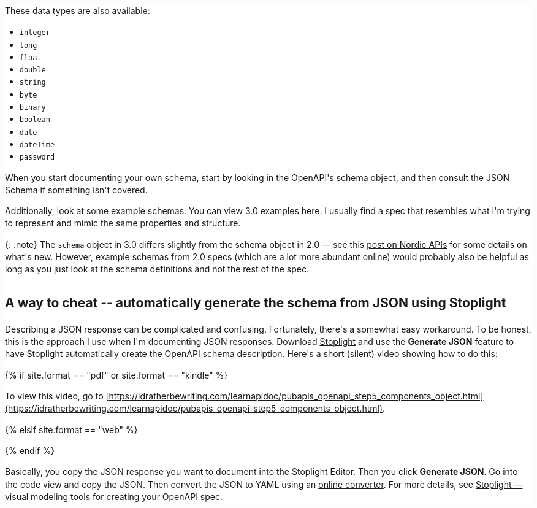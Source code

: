 These [data types](https://github.com/OAI/OpenAPI-Specification/blob/master/versions/3.0.2.md#data-types) are also available:

* `integer`
* `long`
* `float`
* `double`
* `string`
* `byte`
* `binary`
* `boolean`		
* `date`
* `dateTime`
* `password`

When you start documenting your own schema, start by looking in the OpenAPI's [schema object](https://github.com/OAI/OpenAPI-Specification/blob/master/versions/3.0.2.md#schemaObject), and then consult the [JSON Schema](https://tools.ietf.org/html/draft-wright-json-schema-00) if something isn't covered.

Additionally, look at some example schemas. You can view [3.0 examples here](https://github.com/OAI/OpenAPI-Specification/tree/master/examples/v3.0). I usually find a spec that resembles what I'm trying to represent and mimic the same properties and structure.

{: .note}
The `schema` object in 3.0 differs slightly from the schema object in 2.0 &mdash; see this [post on Nordic APIs](https://nordicapis.com/whats-new-in-openapi-3-0/#jsonandotherschema) for some details on what's new. However, example schemas from [2.0 specs](https://github.com/OAI/OpenAPI-Specification/tree/master/examples/v2.0) (which are a lot more abundant online) would probably also be helpful as long as you just look at the schema definitions and not the rest of the spec.

## A way to cheat -- automatically generate the schema from JSON using Stoplight

Describing a JSON response can be complicated and confusing. Fortunately, there's a somewhat easy workaround. To be honest, this is the approach I use when I'm documenting JSON responses. Download [Stoplight](https://next.stoplight.io/) and use the **Generate JSON** feature to have Stoplight automatically create the OpenAPI schema description. Here's a short (silent) video showing how to do this:

{% if site.format == "pdf" or site.format == "kindle" %}

To view this video, go to [https://idratherbewriting.com/learnapidoc/pubapis_openapi_step5_components_object.html](https://idratherbewriting.com/learnapidoc/pubapis_openapi_step5_components_object.html).

{% elsif site.format == "web" %}

<iframe width="640" height="385" src="https://www.youtube.com/embed/0IOWY0Hj3Xc" frameborder="0" allow="autoplay; encrypted-media" allowfullscreen></iframe>

{% endif %}

Basically, you copy the JSON response you want to document into the Stoplight Editor. Then you click **Generate JSON**. Go into the code view and copy the JSON. Then convert the JSON to YAML using an [online converter](https://www.json2yaml.com/). For more details, see [Stoplight — visual modeling tools for creating your OpenAPI spec](pubapis_stoplight.html).
